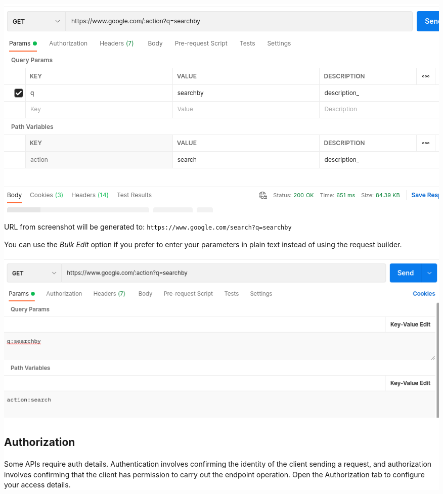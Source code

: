 ![request-parameters](/images/request-parameters.png)

URL from screenshot will be generated to: `https://www.google.com/search?q=searchby`

You can use the *Bulk Edit* option if you prefer to enter your parameters in plain text instead of using the request builder.

![bulk-edit](/images/bulk-edit.png)

## Authorization

Some APIs require auth details. Authentication involves confirming the identity of the client sending a request, and authorization involves confirming that the client has permission to carry out the endpoint operation. Open the Authorization tab to configure your access details.
